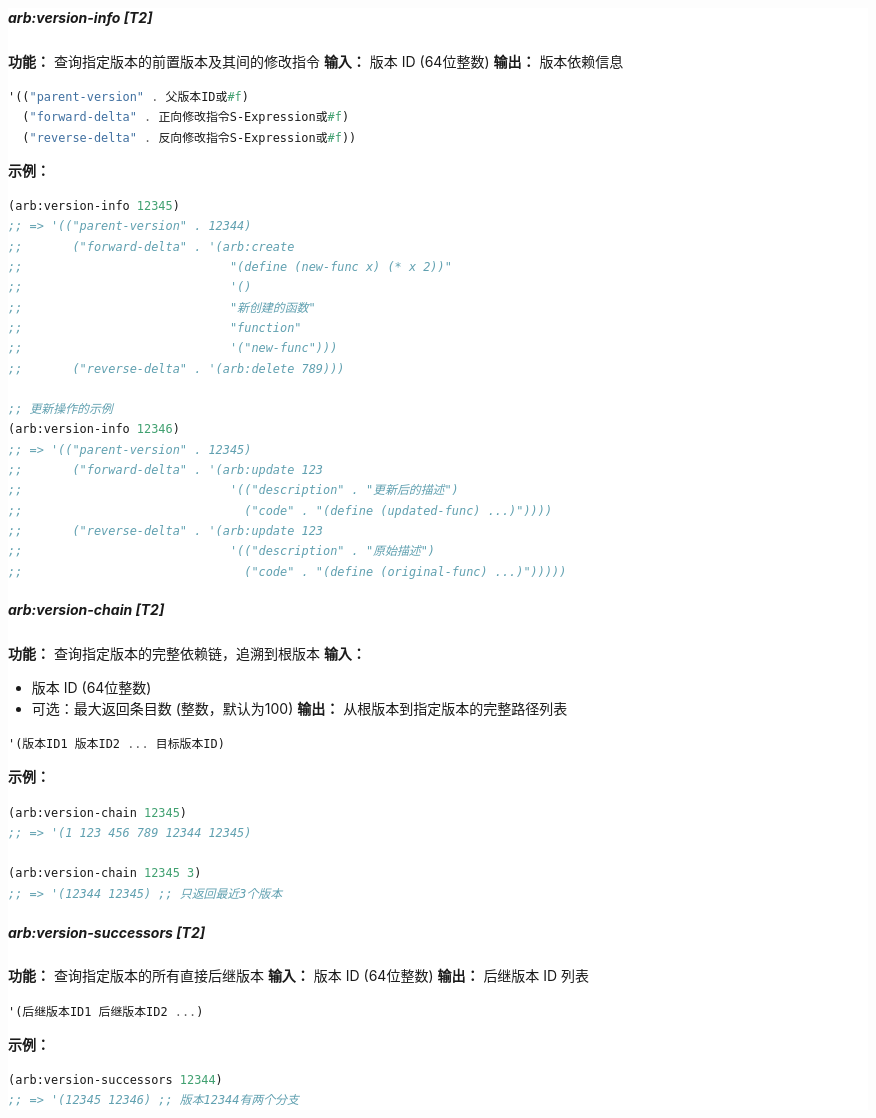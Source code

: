 ##### arb:version-info [T2]
**功能：** 查询指定版本的前置版本及其间的修改指令
**输入：** 版本 ID (64位整数)
**输出：** 版本依赖信息
```scheme
'(("parent-version" . 父版本ID或#f)
  ("forward-delta" . 正向修改指令S-Expression或#f)
  ("reverse-delta" . 反向修改指令S-Expression或#f))
```
**示例：**
```scheme
(arb:version-info 12345)
;; => '(("parent-version" . 12344)
;;       ("forward-delta" . '(arb:create 
;;                             "(define (new-func x) (* x 2))"
;;                             '()
;;                             "新创建的函数"
;;                             "function"
;;                             '("new-func")))
;;       ("reverse-delta" . '(arb:delete 789)))

;; 更新操作的示例
(arb:version-info 12346)
;; => '(("parent-version" . 12345)
;;       ("forward-delta" . '(arb:update 123
;;                             '(("description" . "更新后的描述")
;;                               ("code" . "(define (updated-func) ...)"))))
;;       ("reverse-delta" . '(arb:update 123
;;                             '(("description" . "原始描述")
;;                               ("code" . "(define (original-func) ...)")))))
```

##### arb:version-chain [T2]
**功能：** 查询指定版本的完整依赖链，追溯到根版本
**输入：** 
  * 版本 ID (64位整数)
  * 可选：最大返回条目数 (整数，默认为100)
**输出：** 从根版本到指定版本的完整路径列表
```scheme
'(版本ID1 版本ID2 ... 目标版本ID)
```
**示例：**
```scheme
(arb:version-chain 12345)
;; => '(1 123 456 789 12344 12345)

(arb:version-chain 12345 3)
;; => '(12344 12345) ;; 只返回最近3个版本
```

##### arb:version-successors [T2]
**功能：** 查询指定版本的所有直接后继版本
**输入：** 版本 ID (64位整数)
**输出：** 后继版本 ID 列表
```scheme
'(后继版本ID1 后继版本ID2 ...)
```
**示例：**
```scheme
(arb:version-successors 12344)
;; => '(12345 12346) ;; 版本12344有两个分支
```
